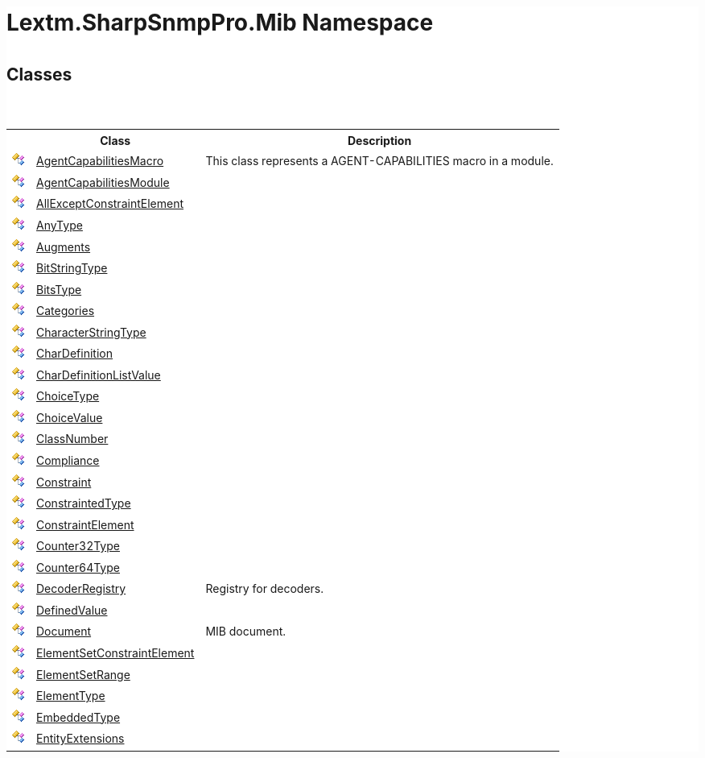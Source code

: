 # Lextm.SharpSnmpPro.Mib Namespace

## Classes
&nbsp;<table><tr><th></th><th>Class</th><th>Description</th></tr><tr><td>![Public class](media/pubclass.gif "Public class")</td><td><a href="T_Lextm_SharpSnmpPro_Mib_AgentCapabilitiesMacro">AgentCapabilitiesMacro</a></td><td>
This class represents a AGENT-CAPABILITIES macro in a module.</td></tr><tr><td>![Public class](media/pubclass.gif "Public class")</td><td><a href="T_Lextm_SharpSnmpPro_Mib_AgentCapabilitiesModule">AgentCapabilitiesModule</a></td><td /></tr><tr><td>![Public class](media/pubclass.gif "Public class")</td><td><a href="T_Lextm_SharpSnmpPro_Mib_AllExceptConstraintElement">AllExceptConstraintElement</a></td><td /></tr><tr><td>![Public class](media/pubclass.gif "Public class")</td><td><a href="T_Lextm_SharpSnmpPro_Mib_AnyType">AnyType</a></td><td /></tr><tr><td>![Public class](media/pubclass.gif "Public class")</td><td><a href="T_Lextm_SharpSnmpPro_Mib_Augments">Augments</a></td><td /></tr><tr><td>![Public class](media/pubclass.gif "Public class")</td><td><a href="T_Lextm_SharpSnmpPro_Mib_BitStringType">BitStringType</a></td><td /></tr><tr><td>![Public class](media/pubclass.gif "Public class")</td><td><a href="T_Lextm_SharpSnmpPro_Mib_BitsType">BitsType</a></td><td /></tr><tr><td>![Public class](media/pubclass.gif "Public class")</td><td><a href="T_Lextm_SharpSnmpPro_Mib_Categories">Categories</a></td><td /></tr><tr><td>![Public class](media/pubclass.gif "Public class")</td><td><a href="T_Lextm_SharpSnmpPro_Mib_CharacterStringType">CharacterStringType</a></td><td /></tr><tr><td>![Public class](media/pubclass.gif "Public class")</td><td><a href="T_Lextm_SharpSnmpPro_Mib_CharDefinition">CharDefinition</a></td><td /></tr><tr><td>![Public class](media/pubclass.gif "Public class")</td><td><a href="T_Lextm_SharpSnmpPro_Mib_CharDefinitionListValue">CharDefinitionListValue</a></td><td /></tr><tr><td>![Public class](media/pubclass.gif "Public class")</td><td><a href="T_Lextm_SharpSnmpPro_Mib_ChoiceType">ChoiceType</a></td><td /></tr><tr><td>![Public class](media/pubclass.gif "Public class")</td><td><a href="T_Lextm_SharpSnmpPro_Mib_ChoiceValue">ChoiceValue</a></td><td /></tr><tr><td>![Public class](media/pubclass.gif "Public class")</td><td><a href="T_Lextm_SharpSnmpPro_Mib_ClassNumber">ClassNumber</a></td><td /></tr><tr><td>![Public class](media/pubclass.gif "Public class")</td><td><a href="T_Lextm_SharpSnmpPro_Mib_Compliance">Compliance</a></td><td /></tr><tr><td>![Public class](media/pubclass.gif "Public class")</td><td><a href="T_Lextm_SharpSnmpPro_Mib_Constraint">Constraint</a></td><td /></tr><tr><td>![Public class](media/pubclass.gif "Public class")</td><td><a href="T_Lextm_SharpSnmpPro_Mib_ConstraintedType">ConstraintedType</a></td><td /></tr><tr><td>![Public class](media/pubclass.gif "Public class")</td><td><a href="T_Lextm_SharpSnmpPro_Mib_ConstraintElement">ConstraintElement</a></td><td /></tr><tr><td>![Public class](media/pubclass.gif "Public class")</td><td><a href="T_Lextm_SharpSnmpPro_Mib_Counter32Type">Counter32Type</a></td><td /></tr><tr><td>![Public class](media/pubclass.gif "Public class")</td><td><a href="T_Lextm_SharpSnmpPro_Mib_Counter64Type">Counter64Type</a></td><td /></tr><tr><td>![Public class](media/pubclass.gif "Public class")</td><td><a href="T_Lextm_SharpSnmpPro_Mib_DecoderRegistry">DecoderRegistry</a></td><td>
Registry for decoders.</td></tr><tr><td>![Public class](media/pubclass.gif "Public class")</td><td><a href="T_Lextm_SharpSnmpPro_Mib_DefinedValue">DefinedValue</a></td><td /></tr><tr><td>![Public class](media/pubclass.gif "Public class")</td><td><a href="T_Lextm_SharpSnmpPro_Mib_Document">Document</a></td><td>
MIB document.</td></tr><tr><td>![Public class](media/pubclass.gif "Public class")</td><td><a href="T_Lextm_SharpSnmpPro_Mib_ElementSetConstraintElement">ElementSetConstraintElement</a></td><td /></tr><tr><td>![Public class](media/pubclass.gif "Public class")</td><td><a href="T_Lextm_SharpSnmpPro_Mib_ElementSetRange">ElementSetRange</a></td><td /></tr><tr><td>![Public class](media/pubclass.gif "Public class")</td><td><a href="T_Lextm_SharpSnmpPro_Mib_ElementType">ElementType</a></td><td /></tr><tr><td>![Public class](media/pubclass.gif "Public class")</td><td><a href="T_Lextm_SharpSnmpPro_Mib_EmbeddedType">EmbeddedType</a></td><td /></tr><tr><td>![Public class](media/pubclass.gif "Public class")</td><td><a href="T_Lextm_SharpSnmpPro_Mib_EntityExtensions">EntityExtensions</a></td><td>